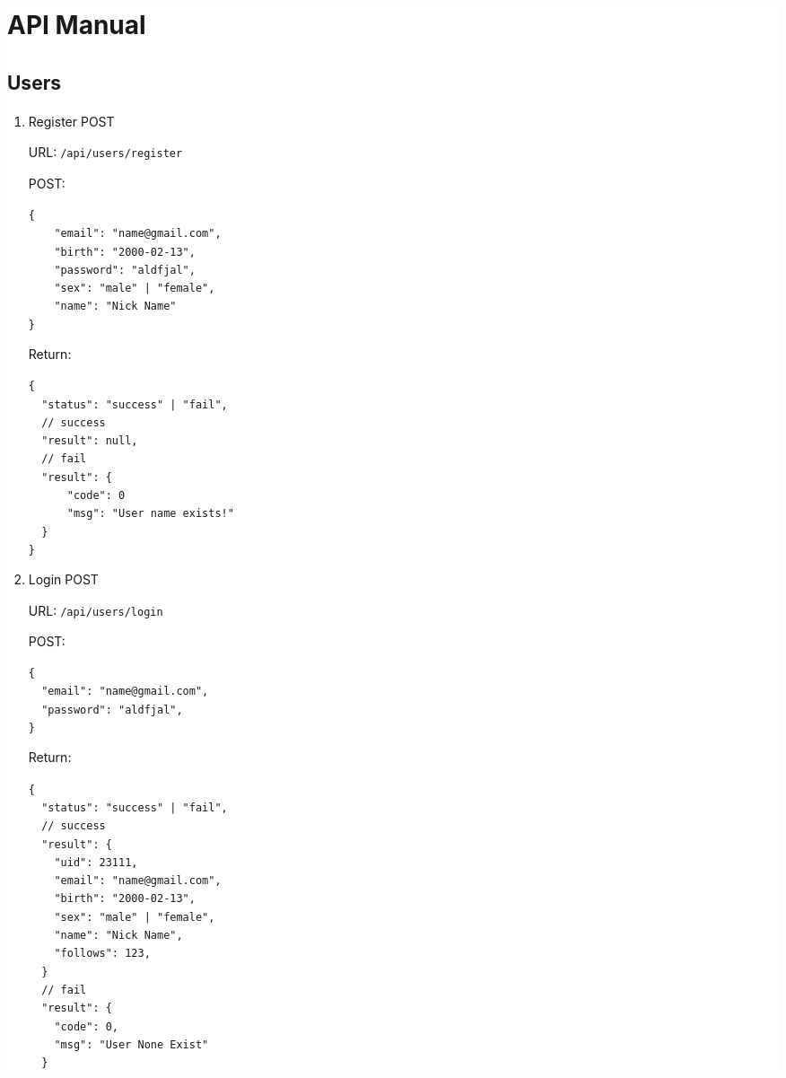 # API Manual

## Users

1. Register POST

    URL: `/api/users/register`

    POST:

    ```
    {
        "email": "name@gmail.com",
        "birth": "2000-02-13",
        "password": "aldfjal",
        "sex": "male" | "female",
        "name": "Nick Name"
    }
    ```

    Return:

    ```
    {
      "status": "success" | "fail",
      // success
      "result": null,
      // fail
      "result": {
          "code": 0
          "msg": "User name exists!"
      }
    }
    ```

2. Login POST

    URL: `/api/users/login`

    POST:

    ```
    {
      "email": "name@gmail.com",
      "password": "aldfjal",
    }
    ```

    Return:

    ```
    {
      "status": "success" | "fail",
      // success
      "result": {
        "uid": 23111,
        "email": "name@gmail.com",
        "birth": "2000-02-13",
        "sex": "male" | "female",
        "name": "Nick Name",
        "follows": 123,
      }
      // fail
      "result": {
        "code": 0,
        "msg": "User None Exist"
      }